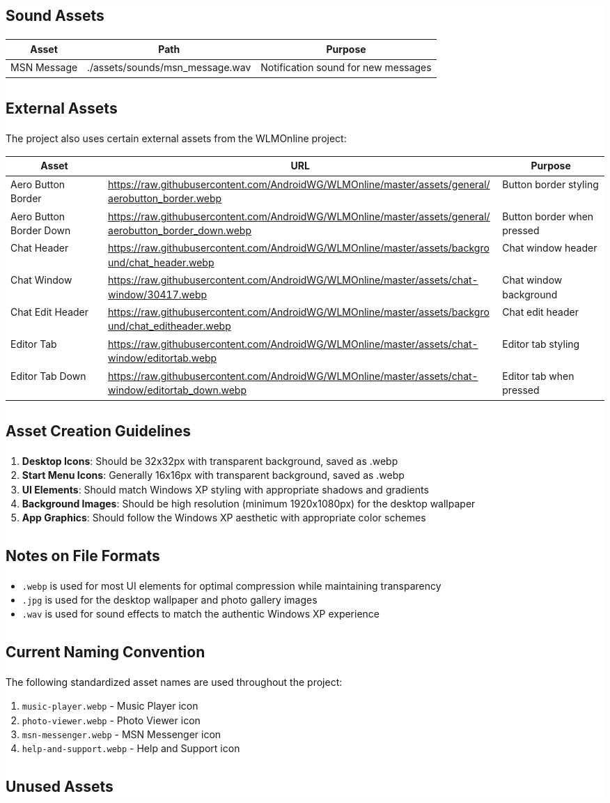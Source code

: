 ## Sound Assets

| Asset | Path | Purpose | 
|-------|------|---------|
| MSN Message | ./assets/sounds/msn_message.wav | Notification sound for new messages |

## External Assets

The project also uses certain external assets from the WLMOnline project:

| Asset | URL | Purpose | 
|-------|-----|---------|
| Aero Button Border | https://raw.githubusercontent.com/AndroidWG/WLMOnline/master/assets/general/aerobutton_border.webp | Button border styling |
| Aero Button Border Down | https://raw.githubusercontent.com/AndroidWG/WLMOnline/master/assets/general/aerobutton_border_down.webp | Button border when pressed |
| Chat Header | https://raw.githubusercontent.com/AndroidWG/WLMOnline/master/assets/background/chat_header.webp | Chat window header |
| Chat Window | https://raw.githubusercontent.com/AndroidWG/WLMOnline/master/assets/chat-window/30417.webp | Chat window background |
| Chat Edit Header | https://raw.githubusercontent.com/AndroidWG/WLMOnline/master/assets/background/chat_editheader.webp | Chat edit header |
| Editor Tab | https://raw.githubusercontent.com/AndroidWG/WLMOnline/master/assets/chat-window/editortab.webp | Editor tab styling |
| Editor Tab Down | https://raw.githubusercontent.com/AndroidWG/WLMOnline/master/assets/chat-window/editortab_down.webp | Editor tab when pressed |

## Asset Creation Guidelines

1. **Desktop Icons**: Should be 32x32px with transparent background, saved as .webp
2. **Start Menu Icons**: Generally 16x16px with transparent background, saved as .webp
3. **UI Elements**: Should match Windows XP styling with appropriate shadows and gradients
4. **Background Images**: Should be high resolution (minimum 1920x1080px) for the desktop wallpaper
5. **App Graphics**: Should follow the Windows XP aesthetic with appropriate color schemes

## Notes on File Formats

- `.webp` is used for most UI elements for optimal compression while maintaining transparency
- `.jpg` is used for the desktop wallpaper and photo gallery images
- `.wav` is used for sound effects to match the authentic Windows XP experience

## Current Naming Convention

The following standardized asset names are used throughout the project:

1. `music-player.webp` - Music Player icon
2. `photo-viewer.webp` - Photo Viewer icon
3. `msn-messenger.webp` - MSN Messenger icon
4. `help-and-support.webp` - Help and Support icon

## Unused Assets


